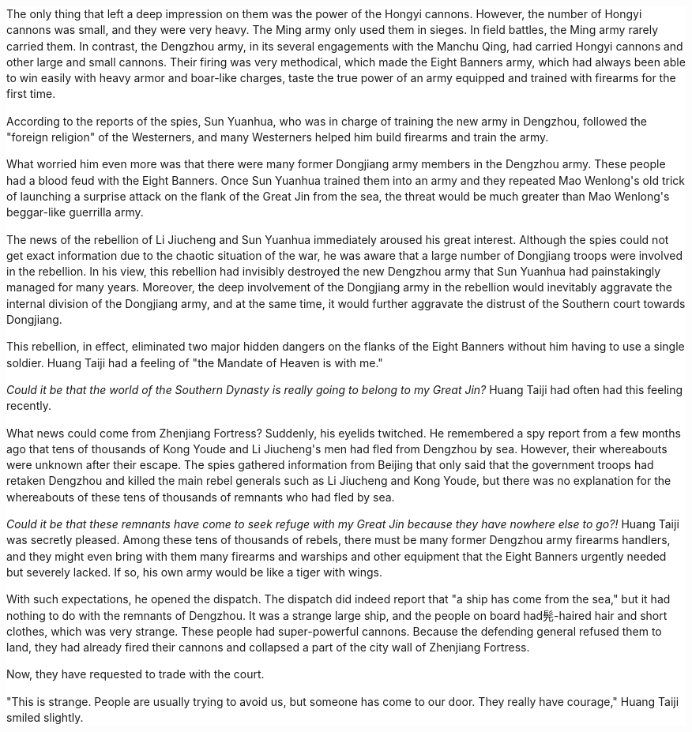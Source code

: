 The only thing that left a deep impression on them was the power of the Hongyi cannons. However, the number of Hongyi cannons was small, and they were very heavy. The Ming army only used them in sieges. In field battles, the Ming army rarely carried them. In contrast, the Dengzhou army, in its several engagements with the Manchu Qing, had carried Hongyi cannons and other large and small cannons. Their firing was very methodical, which made the Eight Banners army, which had always been able to win easily with heavy armor and boar-like charges, taste the true power of an army equipped and trained with firearms for the first time.

According to the reports of the spies, Sun Yuanhua, who was in charge of training the new army in Dengzhou, followed the "foreign religion" of the Westerners, and many Westerners helped him build firearms and train the army.

What worried him even more was that there were many former Dongjiang army members in the Dengzhou army. These people had a blood feud with the Eight Banners. Once Sun Yuanhua trained them into an army and they repeated Mao Wenlong's old trick of launching a surprise attack on the flank of the Great Jin from the sea, the threat would be much greater than Mao Wenlong's beggar-like guerrilla army.

The news of the rebellion of Li Jiucheng and Sun Yuanhua immediately aroused his great interest. Although the spies could not get exact information due to the chaotic situation of the war, he was aware that a large number of Dongjiang troops were involved in the rebellion. In his view, this rebellion had invisibly destroyed the new Dengzhou army that Sun Yuanhua had painstakingly managed for many years. Moreover, the deep involvement of the Dongjiang army in the rebellion would inevitably aggravate the internal division of the Dongjiang army, and at the same time, it would further aggravate the distrust of the Southern court towards Dongjiang.

This rebellion, in effect, eliminated two major hidden dangers on the flanks of the Eight Banners without him having to use a single soldier. Huang Taiji had a feeling of "the Mandate of Heaven is with me."

*Could it be that the world of the Southern Dynasty is really going to belong to my Great Jin?* Huang Taiji had often had this feeling recently.

What news could come from Zhenjiang Fortress? Suddenly, his eyelids twitched. He remembered a spy report from a few months ago that tens of thousands of Kong Youde and Li Jiucheng's men had fled from Dengzhou by sea. However, their whereabouts were unknown after their escape. The spies gathered information from Beijing that only said that the government troops had retaken Dengzhou and killed the main rebel generals such as Li Jiucheng and Kong Youde, but there was no explanation for the whereabouts of these tens of thousands of remnants who had fled by sea.

*Could it be that these remnants have come to seek refuge with my Great Jin because they have nowhere else to go?!* Huang Taiji was secretly pleased. Among these tens of thousands of rebels, there must be many former Dengzhou army firearms handlers, and they might even bring with them many firearms and warships and other equipment that the Eight Banners urgently needed but severely lacked. If so, his own army would be like a tiger with wings.

With such expectations, he opened the dispatch. The dispatch did indeed report that "a ship has come from the sea," but it had nothing to do with the remnants of Dengzhou. It was a strange large ship, and the people on board had髡-haired hair and short clothes, which was very strange. These people had super-powerful cannons. Because the defending general refused them to land, they had already fired their cannons and collapsed a part of the city wall of Zhenjiang Fortress.

Now, they have requested to trade with the court.

"This is strange. People are usually trying to avoid us, but someone has come to our door. They really have courage," Huang Taiji smiled slightly.
